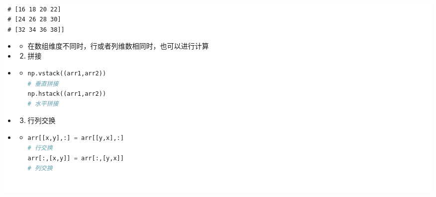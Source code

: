      # [16 18 20 22]
     # [24 26 28 30]
     # [32 34 36 38]]
 - - 在数组维度不同时，行或者列维数相同时，也可以进行计算
 - 2. 拼接
 - - ~~~ python
     np.vstack((arr1,arr2))
     # 垂直拼接
     np.hstack((arr1,arr2))
     # 水平拼接
 - 3. 行列交换
 - - ~~~ python
     arr[[x,y],:] = arr[[y,x],:]
     # 行交换
     arr[:,[x,y]] = arr[:,[y,x]]
     # 列交换
     
     
     